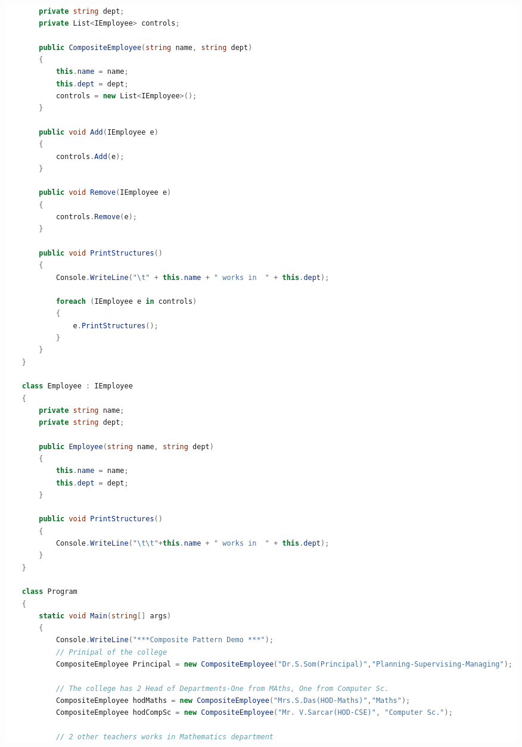 ```csharp
        private string dept;
        private List<IEmployee> controls;

        public CompositeEmployee(string name, string dept)
        {
            this.name = name;
            this.dept = dept;
            controls = new List<IEmployee>();
        }

        public void Add(IEmployee e)
        {
            controls.Add(e);
        }

        public void Remove(IEmployee e)
        {
            controls.Remove(e);
        }

        public void PrintStructures()
        {
            Console.WriteLine("\t" + this.name + " works in  " + this.dept);

            foreach (IEmployee e in controls)
            {
                e.PrintStructures();
            }
        }
    }

    class Employee : IEmployee
    {
        private string name;
        private string dept;

        public Employee(string name, string dept)
        {
            this.name = name;
            this.dept = dept;
        }

        public void PrintStructures()
        {
            Console.WriteLine("\t\t"+this.name + " works in  " + this.dept);
        }
    }

    class Program
    {
        static void Main(string[] args)
        {
            Console.WriteLine("***Composite Pattern Demo ***");
            // Prinipal of the college
            CompositeEmployee Principal = new CompositeEmployee("Dr.S.Som(Principal)","Planning-Supervising-Managing");

            // The college has 2 Head of Departments-One from MAths, One from Computer Sc.
            CompositeEmployee hodMaths = new CompositeEmployee("Mrs.S.Das(HOD-Maths)","Maths");
            CompositeEmployee hodCompSc = new CompositeEmployee("Mr. V.Sarcar(HOD-CSE)", "Computer Sc.");

            // 2 other teachers works in Mathematics department
```